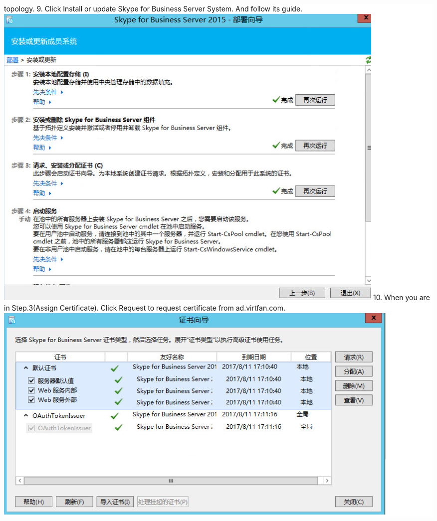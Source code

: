 topology. 9. Click Install or update Skype for Business Server System. And follow its guide. [![屏幕快照 2015-08-13 下午2.52.18](/blog/images/屏幕快照-2015-08-13-下午2.52.18.png)](http://blog.lofyer.org/deploy-skype-for-business-server-2015/%e5%b1%8f%e5%b9%95%e5%bf%ab%e7%85%a7-2015-08-13-%e4%b8%8b%e5%8d%882-52-18/) 10. When you are in Step.3(Assign Certificate). Click Request to request certificate from ad.virtfan.com. [![屏幕快照 2015-08-13 下午2.53.49](/blog/images/屏幕快照-2015-08-13-下午2.53.49.png)](http://blog.lofyer.org/deploy-skype-for-business-server-2015/%e5%b1%8f%e5%b9%95%e5%bf%ab%e7%85%a7-2015-08-13-%e4%b8%8b%e5%8d%882-53-49/)